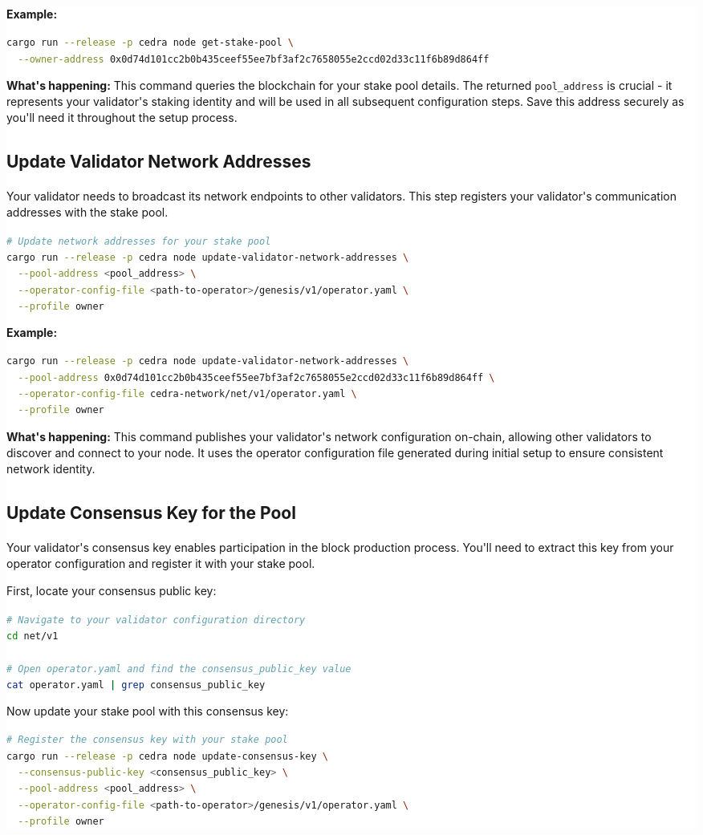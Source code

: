 **Example:**
```bash
cargo run --release -p cedra node get-stake-pool \
  --owner-address 0x0d74d101cc2b0b435ceef55ee7bf3af2c7658055e2ccd02d33c11f6b89d864ff
```

**What's happening:** This command queries the blockchain for your stake pool details. The returned `pool_address` is crucial - it represents your validator's staking identity and will be used in all subsequent configuration steps. Save this address securely as you'll need it throughout the setup process.

## Update Validator Network Addresses

Your validator needs to broadcast its network endpoints to other validators. This step registers your validator's communication addresses with the stake pool.

```bash
# Update network addresses for your stake pool
cargo run --release -p cedra node update-validator-network-addresses \
  --pool-address <pool_address> \
  --operator-config-file <path-to-operator>/genesis/v1/operator.yaml \
  --profile owner
```

**Example:**
```bash
cargo run --release -p cedra node update-validator-network-addresses \
  --pool-address 0x0d74d101cc2b0b435ceef55ee7bf3af2c7658055e2ccd02d33c11f6b89d864ff \
  --operator-config-file cedra-network/net/v1/operator.yaml \
  --profile owner
```

**What's happening:** This command publishes your validator's network configuration on-chain, allowing other validators to discover and connect to your node. It uses the operator configuration file generated during initial setup to ensure consistent network identity.

## Update Consensus Key for the Pool

Your validator's consensus key enables participation in the block production process. You'll need to extract this key from your operator configuration and register it with your stake pool.

First, locate your consensus public key:
```bash
# Navigate to your validator configuration directory
cd net/v1

# Open operator.yaml and find the consensus_public_key value
cat operator.yaml | grep consensus_public_key
```

Now update your stake pool with this consensus key:

```bash
# Register the consensus key with your stake pool
cargo run --release -p cedra node update-consensus-key \
  --consensus-public-key <consensus_public_key> \
  --pool-address <pool_address> \
  --operator-config-file <path-to-operator>/genesis/v1/operator.yaml \
  --profile owner
```
